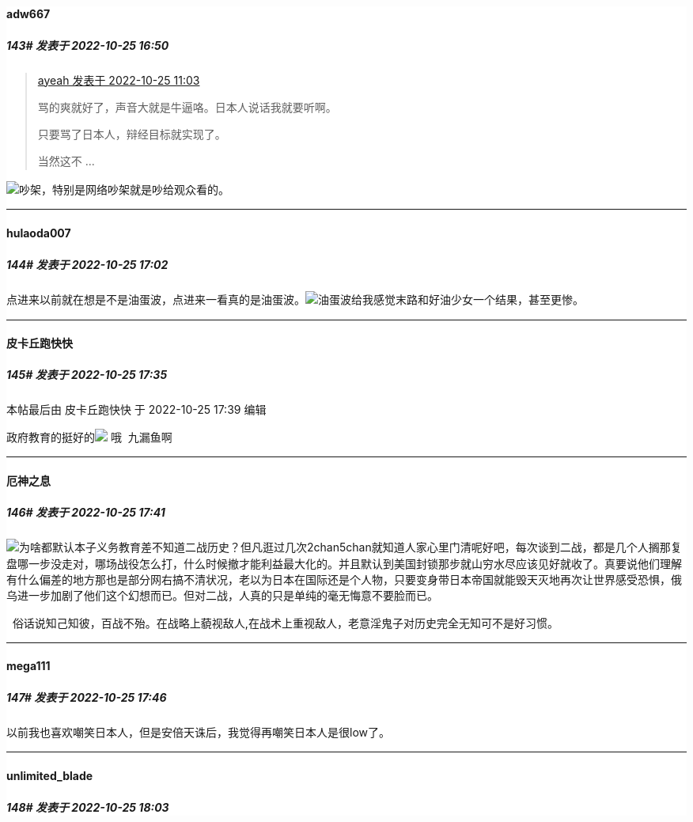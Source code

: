 ####  adw667  
##### 143#       发表于 2022-10-25 16:50

<blockquote><a href="httphttps://bbs.saraba1st.com/2b/forum.php?mod=redirect&amp;goto=findpost&amp;pid=58089393&amp;ptid=2101261" target="_blank">ayeah 发表于 2022-10-25 11:03</a>

骂的爽就好了，声音大就是牛逼咯。日本人说话我就要听啊。

只要骂了日本人，辩经目标就实现了。

当然这不 ...</blockquote>
<img src="https://static.saraba1st.com/image/smiley/face2017/220.png" referrerpolicy="no-referrer">吵架，特别是网络吵架就是吵给观众看的。



*****

####  hulaoda007  
##### 144#       发表于 2022-10-25 17:02

点进来以前就在想是不是油蛋波，点进来一看真的是油蛋波。<img src="https://static.saraba1st.com/image/smiley/face2017/068.png" referrerpolicy="no-referrer">油蛋波给我感觉末路和好油少女一个结果，甚至更惨。



*****

####  皮卡丘跑快快  
##### 145#       发表于 2022-10-25 17:35

 本帖最后由 皮卡丘跑快快 于 2022-10-25 17:39 编辑 

政府教育的挺好的<img src="https://static.saraba1st.com/image/smiley/face2017/048.png" referrerpolicy="no-referrer"> 哦  九漏鱼啊

*****

####  厄神之息  
##### 146#       发表于 2022-10-25 17:41

<img src="https://static.saraba1st.com/image/smiley/face2017/013.png" referrerpolicy="no-referrer">为啥都默认本子义务教育差不知道二战历史？但凡逛过几次2chan5chan就知道人家心里门清呢好吧，每次谈到二战，都是几个人搁那复盘哪一步没走对，哪场战役怎么打，什么时候撤才能利益最大化的。并且默认到美国封锁那步就山穷水尽应该见好就收了。真要说他们理解有什么偏差的地方那也是部分网右搞不清状况，老以为日本在国际还是个人物，只要变身带日本帝国就能毁天灭地再次让世界感受恐惧，俄乌进一步加剧了他们这个幻想而已。但对二战，人真的只是单纯的毫无悔意不要脸而已。

  俗话说知己知彼，百战不殆。在战略上藐视敌人,在战术上重视敌人，老意淫鬼子对历史完全无知可不是好习惯。



*****

####  mega111  
##### 147#       发表于 2022-10-25 17:46

以前我也喜欢嘲笑日本人，但是安倍天诛后，我觉得再嘲笑日本人是很low了。



*****

####  unlimited_blade  
##### 148#       发表于 2022-10-25 18:03
